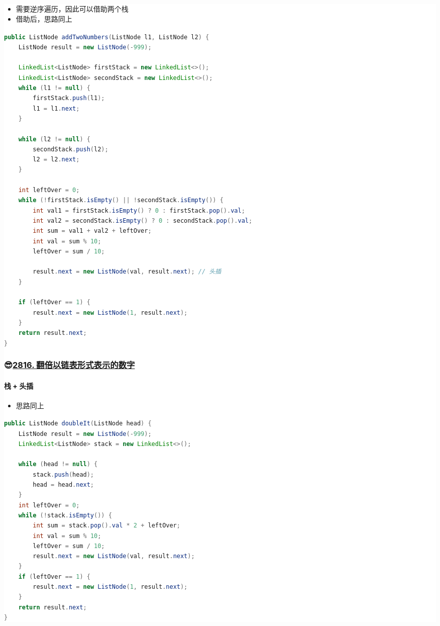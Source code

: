 - 需要逆序遍历，因此可以借助两个栈
- 借助后，思路同上

```java
public ListNode addTwoNumbers(ListNode l1, ListNode l2) {
    ListNode result = new ListNode(-999);

    LinkedList<ListNode> firstStack = new LinkedList<>();
    LinkedList<ListNode> secondStack = new LinkedList<>();
    while (l1 != null) {
        firstStack.push(l1);
        l1 = l1.next;
    }

    while (l2 != null) {
        secondStack.push(l2);
        l2 = l2.next;
    }

    int leftOver = 0;
    while (!firstStack.isEmpty() || !secondStack.isEmpty()) {
        int val1 = firstStack.isEmpty() ? 0 : firstStack.pop().val;
        int val2 = secondStack.isEmpty() ? 0 : secondStack.pop().val;
        int sum = val1 + val2 + leftOver;
        int val = sum % 10;
        leftOver = sum / 10;

        result.next = new ListNode(val, result.next); // 头插
    }

    if (leftOver == 1) {
        result.next = new ListNode(1, result.next);
    }
    return result.next;
}
```

### 😎[2816. 翻倍以链表形式表示的数字](https://leetcode.cn/problems/double-a-number-represented-as-a-linked-list/)

#### 栈 + 头插

- 思路同上

```java
public ListNode doubleIt(ListNode head) {
    ListNode result = new ListNode(-999);
    LinkedList<ListNode> stack = new LinkedList<>();

    while (head != null) {
        stack.push(head);
        head = head.next;
    }
    int leftOver = 0;
    while (!stack.isEmpty()) {
        int sum = stack.pop().val * 2 + leftOver;
        int val = sum % 10;
        leftOver = sum / 10;
        result.next = new ListNode(val, result.next);
    }
    if (leftOver == 1) {
        result.next = new ListNode(1, result.next);
    }
    return result.next;
}
```